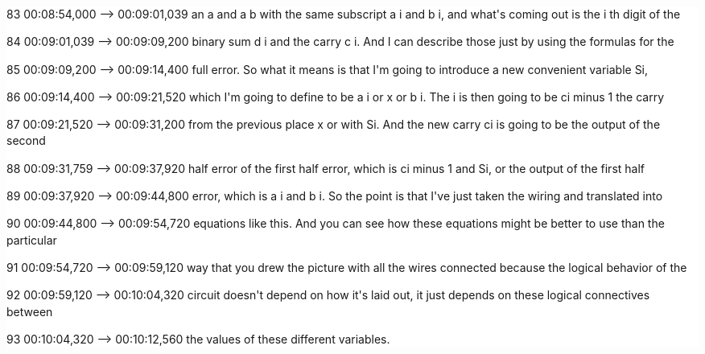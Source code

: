 83
00:08:54,000 --> 00:09:01,039
an a and a b with the same subscript a i and b i, and what's coming out is the i th digit of the

84
00:09:01,039 --> 00:09:09,200
binary sum d i and the carry c i. And I can describe those just by using the formulas for the

85
00:09:09,200 --> 00:09:14,400
full error. So what it means is that I'm going to introduce a new convenient variable Si,

86
00:09:14,400 --> 00:09:21,520
which I'm going to define to be a i or x or b i. The i is then going to be ci minus 1 the carry

87
00:09:21,520 --> 00:09:31,200
from the previous place x or with Si. And the new carry ci is going to be the output of the second

88
00:09:31,759 --> 00:09:37,920
half error of the first half error, which is ci minus 1 and Si, or the output of the first half

89
00:09:37,920 --> 00:09:44,800
error, which is a i and b i. So the point is that I've just taken the wiring and translated into

90
00:09:44,800 --> 00:09:54,720
equations like this. And you can see how these equations might be better to use than the particular

91
00:09:54,720 --> 00:09:59,120
way that you drew the picture with all the wires connected because the logical behavior of the

92
00:09:59,120 --> 00:10:04,320
circuit doesn't depend on how it's laid out, it just depends on these logical connectives between

93
00:10:04,320 --> 00:10:12,560
the values of these different variables.

